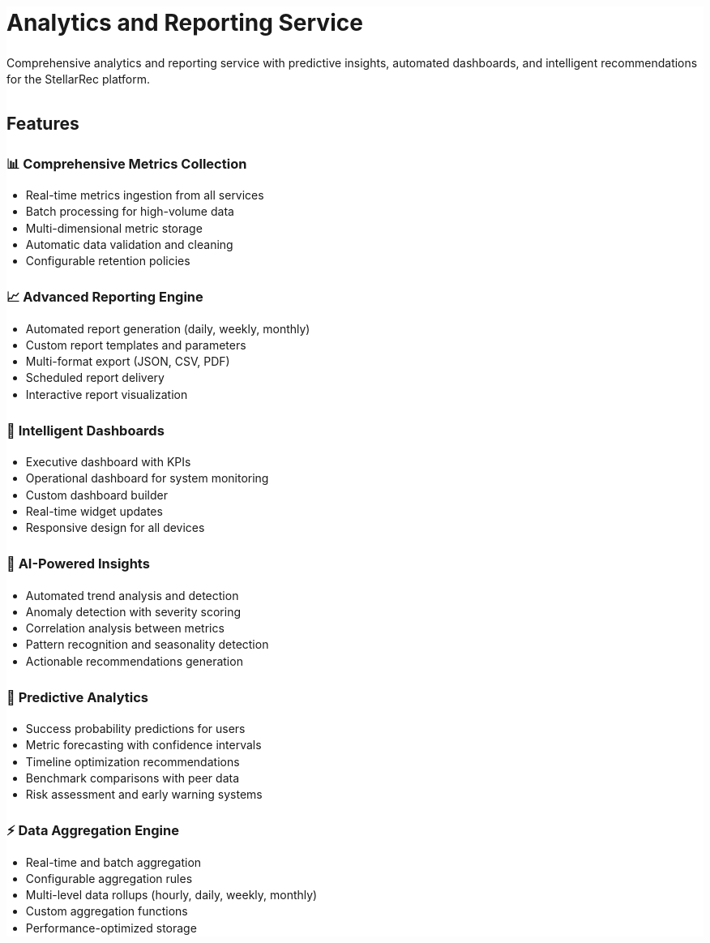 # Analytics and Reporting Service

Comprehensive analytics and reporting service with predictive insights, automated dashboards, and intelligent recommendations for the StellarRec platform.

## Features

### 📊 **Comprehensive Metrics Collection**
- Real-time metrics ingestion from all services
- Batch processing for high-volume data
- Multi-dimensional metric storage
- Automatic data validation and cleaning
- Configurable retention policies

### 📈 **Advanced Reporting Engine**
- Automated report generation (daily, weekly, monthly)
- Custom report templates and parameters
- Multi-format export (JSON, CSV, PDF)
- Scheduled report delivery
- Interactive report visualization

### 🎯 **Intelligent Dashboards**
- Executive dashboard with KPIs
- Operational dashboard for system monitoring
- Custom dashboard builder
- Real-time widget updates
- Responsive design for all devices

### 🧠 **AI-Powered Insights**
- Automated trend analysis and detection
- Anomaly detection with severity scoring
- Correlation analysis between metrics
- Pattern recognition and seasonality detection
- Actionable recommendations generation

### 🔮 **Predictive Analytics**
- Success probability predictions for users
- Metric forecasting with confidence intervals
- Timeline optimization recommendations
- Benchmark comparisons with peer data
- Risk assessment and early warning systems

### ⚡ **Data Aggregation Engine**
- Real-time and batch aggregation
- Configurable aggregation rules
- Multi-level data rollups (hourly, daily, weekly, monthly)
- Custom aggregation functions
- Performance-optimized storage
